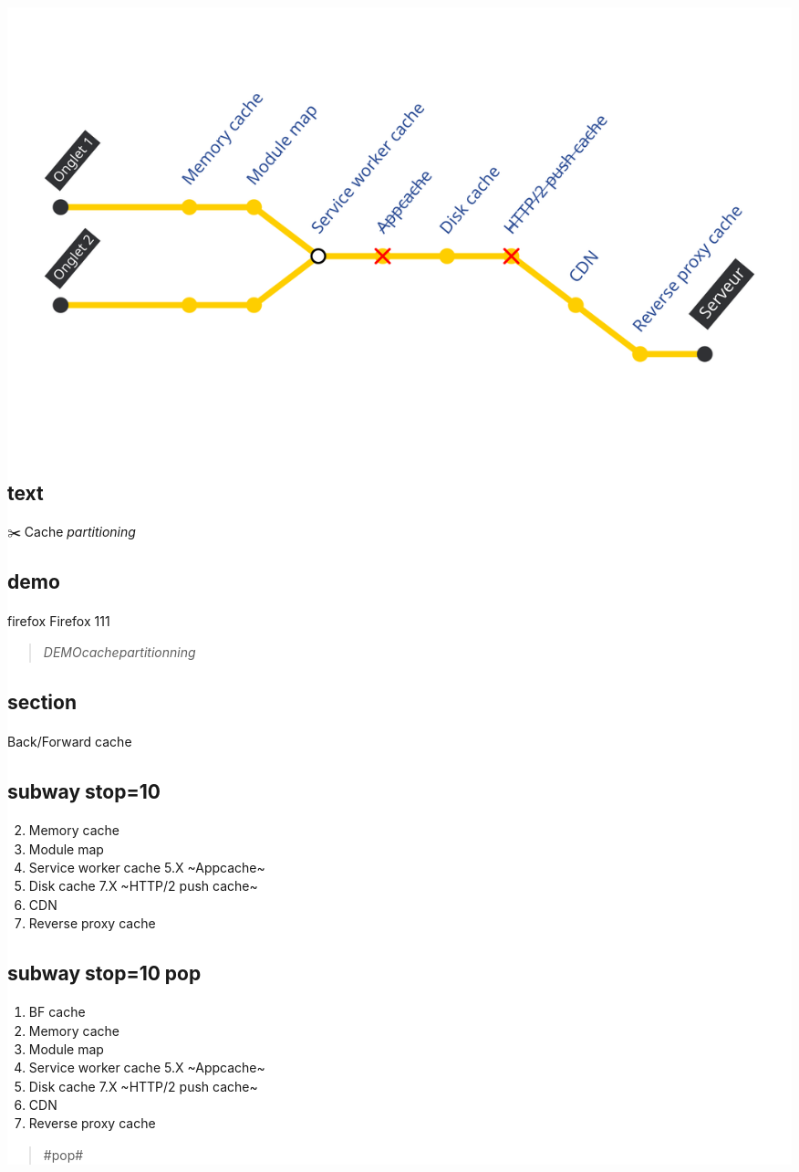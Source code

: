 <img src="src/img/diagram-subway-shared-tab-2.svg">




## text
✂️ Cache *partitioning*

## demo
firefox Firefox 111
> $DEMO cache partitionning$

## section
Back/Forward cache

## subway stop=10
2. Memory cache
3. Module map
4. Service worker cache
5.X ~Appcache~
6. Disk cache
7.X ~HTTP/2 push cache~
8. CDN
9. Reverse proxy cache

## subway stop=10 pop
1. BF cache
2. Memory cache
3. Module map
4. Service worker cache
5.X ~Appcache~
6. Disk cache
7.X ~HTTP/2 push cache~
8. CDN
9. Reverse proxy cache
> #pop#
